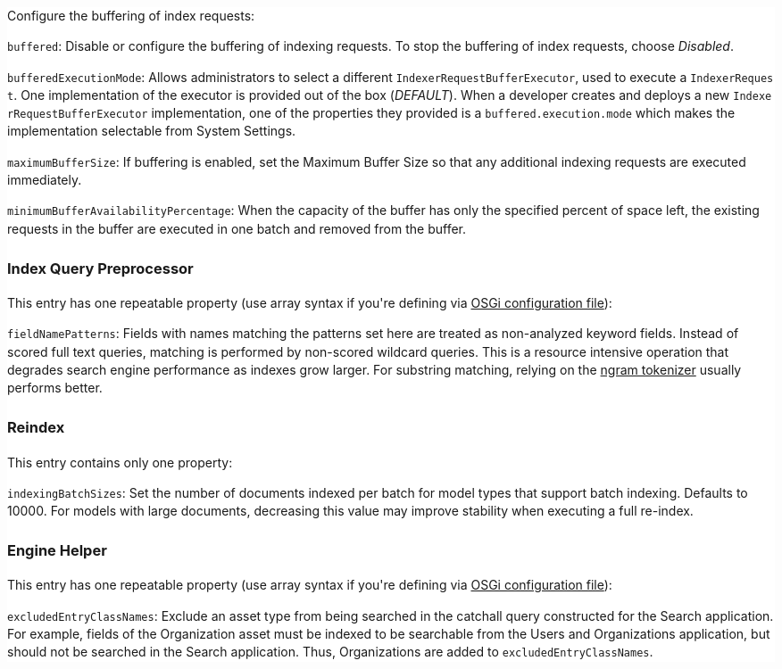 Configure the buffering of index requests:

`buffered`: Disable or configure the buffering of indexing requests. To stop
the buffering of index requests, choose *Disabled*. 

`bufferedExecutionMode`: Allows administrators to select a different
`IndexerRequestBufferExecutor`, used to execute a `IndexerRequest`. One
implementation of the executor is provided out of the box (_DEFAULT_). When a
developer creates and deploys a new `IndexerRequestBufferExecutor`
implementation, one of the properties they provided is a
`buffered.execution.mode` which makes the implementation selectable from System
Settings. 

`maximumBufferSize`: If buffering is enabled, set the Maximum Buffer Size so
that any additional indexing requests are executed immediately. 

`minimumBufferAvailabilityPercentage`: When the capacity of the buffer has
only the specified percent of space left, the existing requests in the
buffer are executed in one batch and removed from the buffer.

### Index Query Preprocessor

This entry has one repeatable property (use array syntax if you're defining via 
[OSGi configuration file](/docs/7-2/user/-/knowledge_base/u/creating-configuration-files)):

`fieldNamePatterns`: Fields with names matching the patterns set here are
treated as non-analyzed keyword fields. Instead of scored full text queries,
matching is performed by non-scored wildcard queries. This is a resource
intensive operation that degrades search engine performance as indexes grow
larger. For substring matching, relying on the 
[ngram tokenizer](https://www.elastic.co/guide/en/elasticsearch/reference/6.1/analysis-ngram-tokenizer.html)
usually performs better.

### Reindex

This entry contains only one property:

`indexingBatchSizes`: Set the number of documents indexed
per batch for model types that support batch indexing. Defaults to 10000. For
models with large documents, decreasing this value may improve stability when
executing a full re-index.

### Engine Helper

This entry has one repeatable property (use array syntax if you're defining via 
[OSGi configuration file](/docs/7-2/user/-/knowledge_base/u/creating-configuration-files)):

`excludedEntryClassNames`: Exclude an asset type from being
searched in the catchall query constructed for the Search application. For
example, fields of the Organization asset must be indexed to be searchable
from the Users and Organizations application, but should not be searched in
the Search application. Thus, Organizations are added to
`excludedEntryClassNames`.
